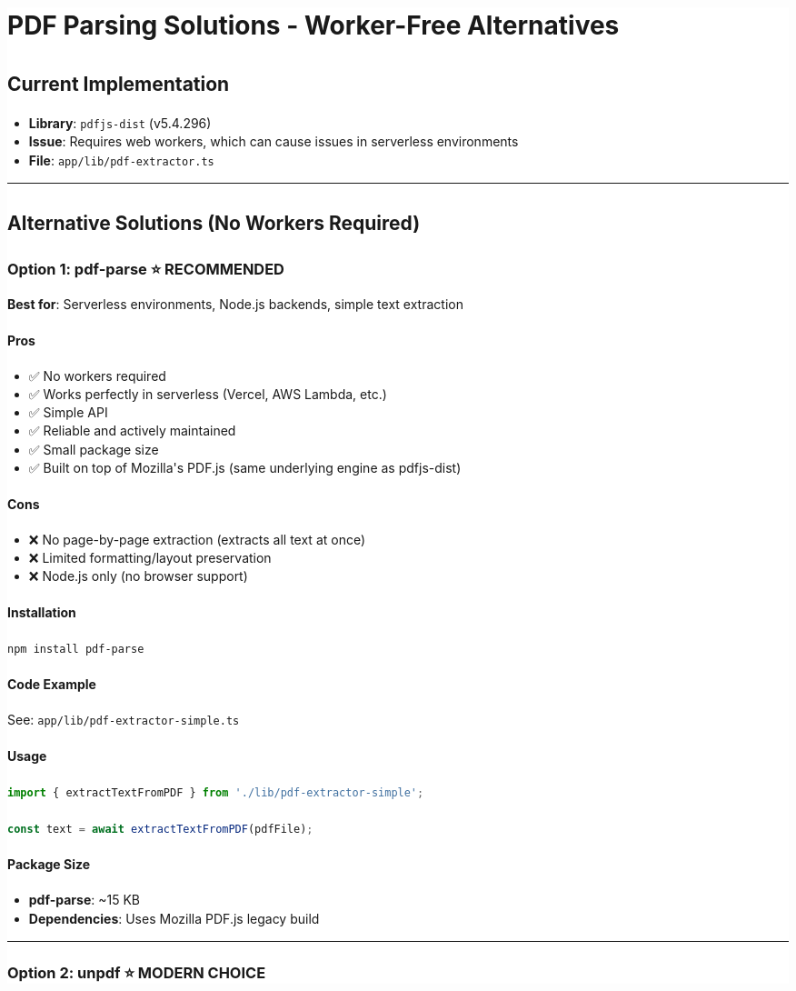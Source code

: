 # PDF Parsing Solutions - Worker-Free Alternatives

## Current Implementation
- **Library**: `pdfjs-dist` (v5.4.296)
- **Issue**: Requires web workers, which can cause issues in serverless environments
- **File**: `app/lib/pdf-extractor.ts`

---

## Alternative Solutions (No Workers Required)

### Option 1: **pdf-parse** ⭐ RECOMMENDED

**Best for**: Serverless environments, Node.js backends, simple text extraction

#### Pros
- ✅ No workers required
- ✅ Works perfectly in serverless (Vercel, AWS Lambda, etc.)
- ✅ Simple API
- ✅ Reliable and actively maintained
- ✅ Small package size
- ✅ Built on top of Mozilla's PDF.js (same underlying engine as pdfjs-dist)

#### Cons
- ❌ No page-by-page extraction (extracts all text at once)
- ❌ Limited formatting/layout preservation
- ❌ Node.js only (no browser support)

#### Installation
```bash
npm install pdf-parse
```

#### Code Example
See: `app/lib/pdf-extractor-simple.ts`

#### Usage
```typescript
import { extractTextFromPDF } from './lib/pdf-extractor-simple';

const text = await extractTextFromPDF(pdfFile);
```

#### Package Size
- **pdf-parse**: ~15 KB
- **Dependencies**: Uses Mozilla PDF.js legacy build

---

### Option 2: **unpdf** ⭐ MODERN CHOICE
